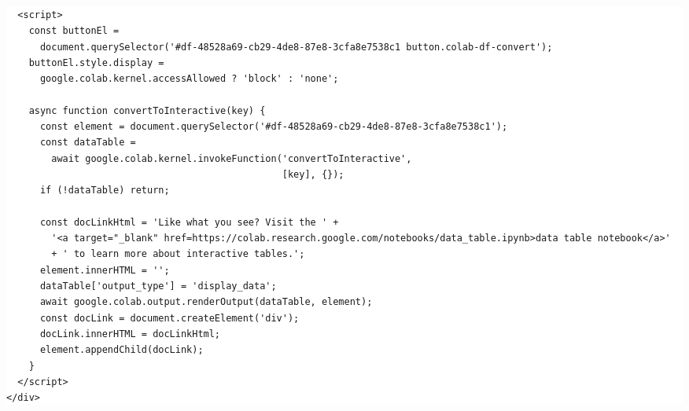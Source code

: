   <style>
    .colab-df-container {
      display:flex;
      flex-wrap:wrap;
      gap: 12px;
    }

    .colab-df-convert {
      background-color: #E8F0FE;
      border: none;
      border-radius: 50%;
      cursor: pointer;
      display: none;
      fill: #1967D2;
      height: 32px;
      padding: 0 0 0 0;
      width: 32px;
    }

    .colab-df-convert:hover {
      background-color: #E2EBFA;
      box-shadow: 0px 1px 2px rgba(60, 64, 67, 0.3), 0px 1px 3px 1px rgba(60, 64, 67, 0.15);
      fill: #174EA6;
    }

    [theme=dark] .colab-df-convert {
      background-color: #3B4455;
      fill: #D2E3FC;
    }

    [theme=dark] .colab-df-convert:hover {
      background-color: #434B5C;
      box-shadow: 0px 1px 3px 1px rgba(0, 0, 0, 0.15);
      filter: drop-shadow(0px 1px 2px rgba(0, 0, 0, 0.3));
      fill: #FFFFFF;
    }
  </style>

      <script>
        const buttonEl =
          document.querySelector('#df-48528a69-cb29-4de8-87e8-3cfa8e7538c1 button.colab-df-convert');
        buttonEl.style.display =
          google.colab.kernel.accessAllowed ? 'block' : 'none';

        async function convertToInteractive(key) {
          const element = document.querySelector('#df-48528a69-cb29-4de8-87e8-3cfa8e7538c1');
          const dataTable =
            await google.colab.kernel.invokeFunction('convertToInteractive',
                                                     [key], {});
          if (!dataTable) return;

          const docLinkHtml = 'Like what you see? Visit the ' +
            '<a target="_blank" href=https://colab.research.google.com/notebooks/data_table.ipynb>data table notebook</a>'
            + ' to learn more about interactive tables.';
          element.innerHTML = '';
          dataTable['output_type'] = 'display_data';
          await google.colab.output.renderOutput(dataTable, element);
          const docLink = document.createElement('div');
          docLink.innerHTML = docLinkHtml;
          element.appendChild(docLink);
        }
      </script>
    </div>
  </div>
